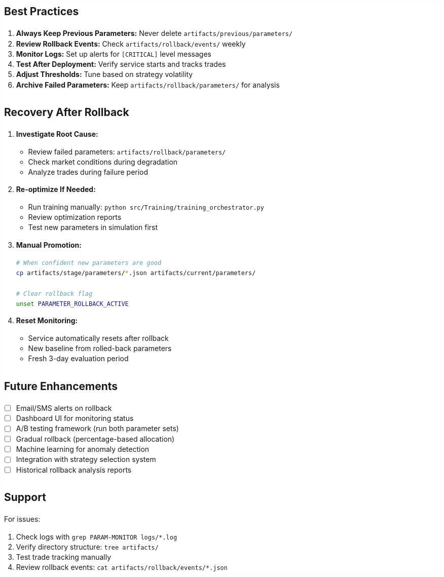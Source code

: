 ## Best Practices

1. **Always Keep Previous Parameters:** Never delete `artifacts/previous/parameters/`
2. **Review Rollback Events:** Check `artifacts/rollback/events/` weekly
3. **Monitor Logs:** Set up alerts for `[CRITICAL]` level messages
4. **Test After Deployment:** Verify service starts and tracks trades
5. **Adjust Thresholds:** Tune based on strategy volatility
6. **Archive Failed Parameters:** Keep `artifacts/rollback/parameters/` for analysis

## Recovery After Rollback

1. **Investigate Root Cause:**
   - Review failed parameters: `artifacts/rollback/parameters/`
   - Check market conditions during degradation
   - Analyze trades during failure period

2. **Re-optimize If Needed:**
   - Run training manually: `python src/Training/training_orchestrator.py`
   - Review optimization reports
   - Test new parameters in simulation first

3. **Manual Promotion:**
   ```bash
   # When confident new parameters are good
   cp artifacts/stage/parameters/*.json artifacts/current/parameters/
   
   # Clear rollback flag
   unset PARAMETER_ROLLBACK_ACTIVE
   ```

4. **Reset Monitoring:**
   - Service automatically resets after rollback
   - New baseline from rolled-back parameters
   - Fresh 3-day evaluation period

## Future Enhancements

- [ ] Email/SMS alerts on rollback
- [ ] Dashboard UI for monitoring status
- [ ] A/B testing framework (run both parameter sets)
- [ ] Gradual rollback (percentage-based allocation)
- [ ] Machine learning for anomaly detection
- [ ] Integration with strategy selection system
- [ ] Historical rollback analysis reports

## Support

For issues:
1. Check logs with `grep PARAM-MONITOR logs/*.log`
2. Verify directory structure: `tree artifacts/`
3. Test trade tracking manually
4. Review rollback events: `cat artifacts/rollback/events/*.json`
